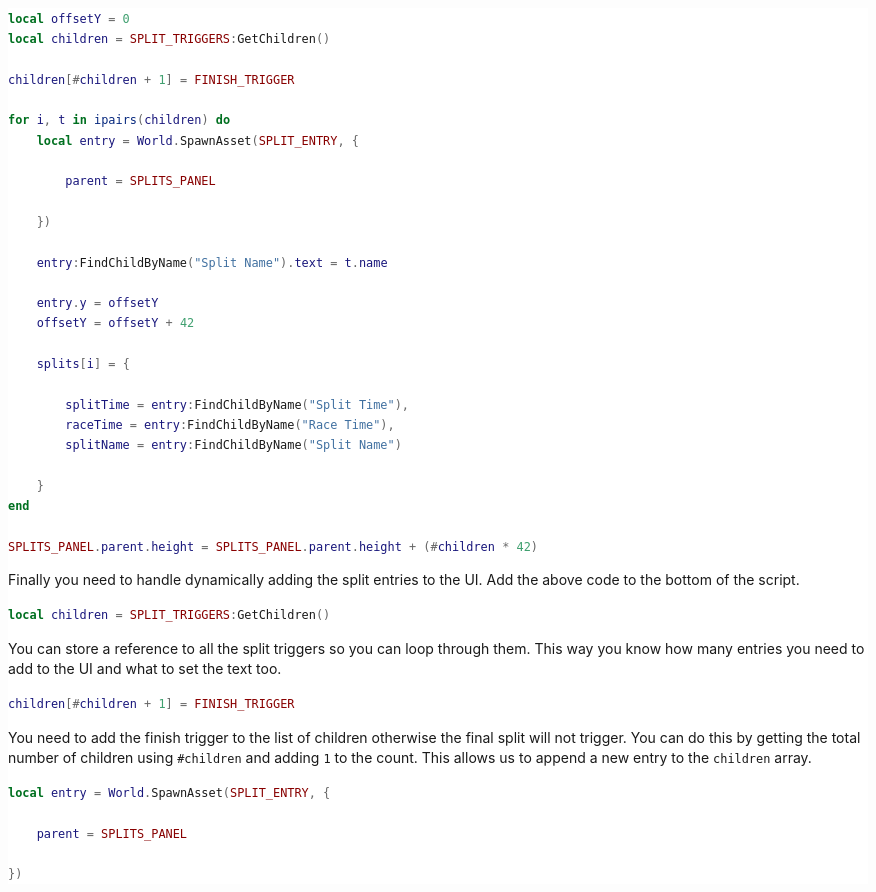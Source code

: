 ```lua linenums="1"
local offsetY = 0
local children = SPLIT_TRIGGERS:GetChildren()

children[#children + 1] = FINISH_TRIGGER

for i, t in ipairs(children) do
    local entry = World.SpawnAsset(SPLIT_ENTRY, {

        parent = SPLITS_PANEL

    })

    entry:FindChildByName("Split Name").text = t.name

    entry.y = offsetY
    offsetY = offsetY + 42

    splits[i] = {

        splitTime = entry:FindChildByName("Split Time"),
        raceTime = entry:FindChildByName("Race Time"),
        splitName = entry:FindChildByName("Split Name")

    }
end

SPLITS_PANEL.parent.height = SPLITS_PANEL.parent.height + (#children * 42)
```

Finally you need to handle dynamically adding the split entries to the UI. Add the above code to the bottom of the script.

```lua linenums="1"
local children = SPLIT_TRIGGERS:GetChildren()
```

You can store a reference to all the split triggers so you can loop through them. This way you know how many entries you need to add to the UI and what to set the text too.

```lua linenums="1"
children[#children + 1] = FINISH_TRIGGER
```

You need to add the finish trigger to the list of children otherwise the final split will not trigger. You can do this by getting the total number of children using `#children` and adding `1` to the count. This allows us to append a new entry to the `children` array.

```lua linenums="1"
local entry = World.SpawnAsset(SPLIT_ENTRY, {

    parent = SPLITS_PANEL

})
```
